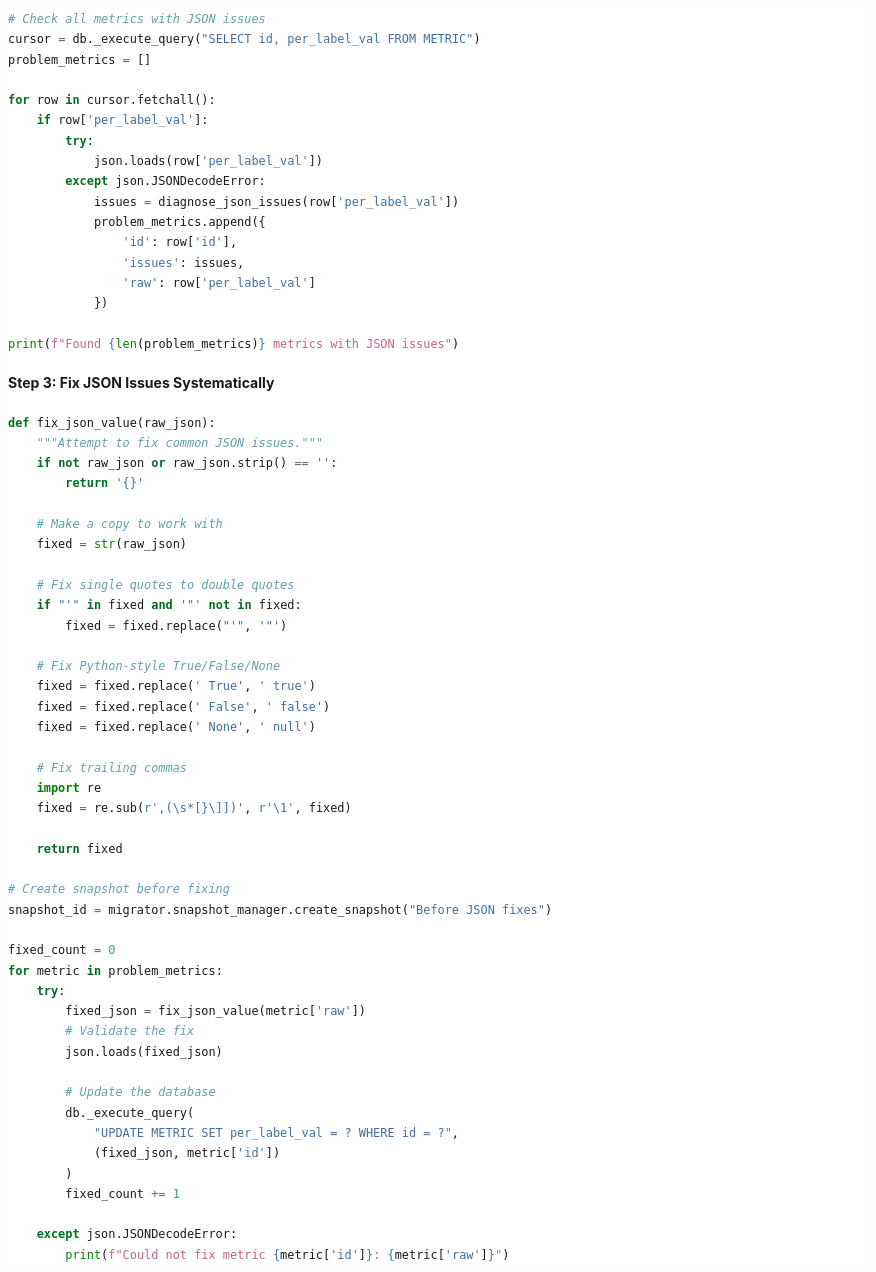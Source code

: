 ```python
# Check all metrics with JSON issues
cursor = db._execute_query("SELECT id, per_label_val FROM METRIC")
problem_metrics = []

for row in cursor.fetchall():
    if row['per_label_val']:
        try:
            json.loads(row['per_label_val'])
        except json.JSONDecodeError:
            issues = diagnose_json_issues(row['per_label_val'])
            problem_metrics.append({
                'id': row['id'],
                'issues': issues,
                'raw': row['per_label_val']
            })

print(f"Found {len(problem_metrics)} metrics with JSON issues")
```

#### Step 3: Fix JSON Issues Systematically
```python
def fix_json_value(raw_json):
    """Attempt to fix common JSON issues."""
    if not raw_json or raw_json.strip() == '':
        return '{}'
    
    # Make a copy to work with
    fixed = str(raw_json)
    
    # Fix single quotes to double quotes
    if "'" in fixed and '"' not in fixed:
        fixed = fixed.replace("'", '"')
    
    # Fix Python-style True/False/None
    fixed = fixed.replace(' True', ' true')
    fixed = fixed.replace(' False', ' false')
    fixed = fixed.replace(' None', ' null')
    
    # Fix trailing commas
    import re
    fixed = re.sub(r',(\s*[}\]])', r'\1', fixed)
    
    return fixed

# Create snapshot before fixing
snapshot_id = migrator.snapshot_manager.create_snapshot("Before JSON fixes")

fixed_count = 0
for metric in problem_metrics:
    try:
        fixed_json = fix_json_value(metric['raw'])
        # Validate the fix
        json.loads(fixed_json)
        
        # Update the database
        db._execute_query(
            "UPDATE METRIC SET per_label_val = ? WHERE id = ?",
            (fixed_json, metric['id'])
        )
        fixed_count += 1
        
    except json.JSONDecodeError:
        print(f"Could not fix metric {metric['id']}: {metric['raw']}")
```
